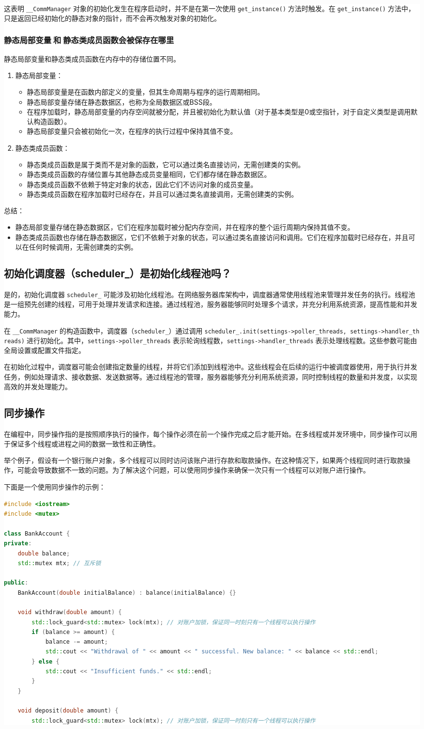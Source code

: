 这表明 `__CommManager` 对象的初始化发生在程序启动时，并不是在第一次使用 `get_instance()` 方法时触发。在 `get_instance()` 方法中，只是返回已经初始化的静态对象的指针，而不会再次触发对象的初始化。

### 静态局部变量 和 静态类成员函数会被保存在哪里
静态局部变量和静态类成员函数在内存中的存储位置不同。

1. 静态局部变量：
   - 静态局部变量是在函数内部定义的变量，但其生命周期与程序的运行周期相同。
   - 静态局部变量存储在静态数据区，也称为全局数据区或BSS段。
   - 在程序加载时，静态局部变量的内存空间就被分配，并且被初始化为默认值（对于基本类型是0或空指针，对于自定义类型是调用默认构造函数）。
   - 静态局部变量只会被初始化一次，在程序的执行过程中保持其值不变。

2. 静态类成员函数：
   - 静态类成员函数是属于类而不是对象的函数，它可以通过类名直接访问，无需创建类的实例。
   - 静态类成员函数的存储位置与其他静态成员变量相同，它们都存储在静态数据区。
   - 静态类成员函数不依赖于特定对象的状态，因此它们不访问对象的成员变量。
   - 静态类成员函数在程序加载时已经存在，并且可以通过类名直接调用，无需创建类的实例。

总结：
- 静态局部变量存储在静态数据区，它们在程序加载时被分配内存空间，并在程序的整个运行周期内保持其值不变。
- 静态类成员函数也存储在静态数据区，它们不依赖于对象的状态，可以通过类名直接访问和调用。它们在程序加载时已经存在，并且可以在任何时候调用，无需创建类的实例。

## 初始化调度器（scheduler_）是初始化线程池吗？
是的，初始化调度器 `scheduler_` 可能涉及初始化线程池。在网络服务器库架构中，调度器通常使用线程池来管理并发任务的执行。线程池是一组预先创建的线程，可用于处理并发请求和连接。通过线程池，服务器能够同时处理多个请求，并充分利用系统资源，提高性能和并发能力。

在 `__CommManager` 的构造函数中，调度器（`scheduler_`）通过调用 `scheduler_.init(settings->poller_threads, settings->handler_threads)` 进行初始化。其中，`settings->poller_threads` 表示轮询线程数，`settings->handler_threads` 表示处理线程数。这些参数可能由全局设置或配置文件指定。

在初始化过程中，调度器可能会创建指定数量的线程，并将它们添加到线程池中。这些线程会在后续的运行中被调度器使用，用于执行并发任务，例如处理请求、接收数据、发送数据等。通过线程池的管理，服务器能够充分利用系统资源，同时控制线程的数量和并发度，以实现高效的并发处理能力。

## 同步操作
在编程中，同步操作指的是按照顺序执行的操作，每个操作必须在前一个操作完成之后才能开始。在多线程或并发环境中，同步操作可以用于保证多个线程或进程之间的数据一致性和正确性。

举个例子，假设有一个银行账户对象，多个线程可以同时访问该账户进行存款和取款操作。在这种情况下，如果两个线程同时进行取款操作，可能会导致数据不一致的问题。为了解决这个问题，可以使用同步操作来确保一次只有一个线程可以对账户进行操作。

下面是一个使用同步操作的示例：

```cpp
#include <iostream>
#include <mutex>

class BankAccount {
private:
    double balance;
    std::mutex mtx; // 互斥锁

public:
    BankAccount(double initialBalance) : balance(initialBalance) {}

    void withdraw(double amount) {
        std::lock_guard<std::mutex> lock(mtx); // 对账户加锁，保证同一时刻只有一个线程可以执行操作
        if (balance >= amount) {
            balance -= amount;
            std::cout << "Withdrawal of " << amount << " successful. New balance: " << balance << std::endl;
        } else {
            std::cout << "Insufficient funds." << std::endl;
        }
    }

    void deposit(double amount) {
        std::lock_guard<std::mutex> lock(mtx); // 对账户加锁，保证同一时刻只有一个线程可以执行操作
```